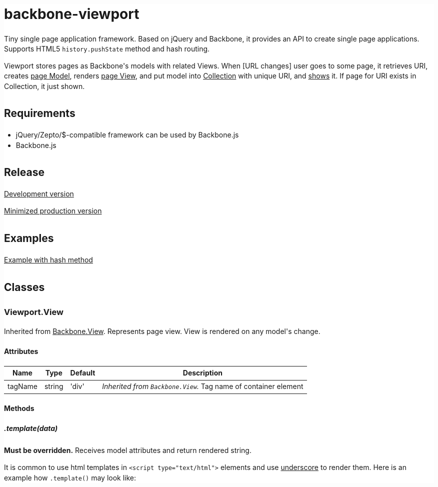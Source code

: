 # backbone-viewport

Tiny single page application framework.
Based on jQuery and Backbone, it provides an API to create single page applications.
Supports HTML5 `history.pushState` method and hash routing.

Viewport stores pages as Backbone's models with related Views.
When [URL changes] user goes to some page, it retrieves URI, creates [page Model](#viewportmodel), renders [page View](#viewportview), and put model into [Collection](#viewportcollection) with unique URI, and [shows](#show) it.
If page for URI exists in Collection, it just shown.

## Requirements

* jQuery/Zepto/$-compatible framework can be used by Backbone.js
* Backbone.js

## Release

[Development version](https://github.com/dzhdmitry/backbone-viewport/blob/master/dist/backbone-viewport.js)

[Minimized production version](https://github.com/dzhdmitry/backbone-viewport/blob/master/dist/backbone-viewport.min.js)

## Examples

[Example with hash method](http://dzhdmitry.github.io/viewport/)

## Classes

### Viewport.View

Inherited from [Backbone.View](http://backbonejs.org/#View).
Represents page view. View is rendered on any model's change.

#### Attributes

| Name    | Type   | Default | Description |
| ------- | ------ | ------- | ----------- |
| tagName | string | 'div'   | *Inherited from `Backbone.View`.* Tag name of container element |

#### Methods

##### .template(data)

**Must be overridden.** Receives model attributes and return rendered string.

It is common to use html templates in `<script type="text/html">` elements and use [underscore](http://underscorejs.org/) to render them.
Here is an example how `.template()` may look like:
